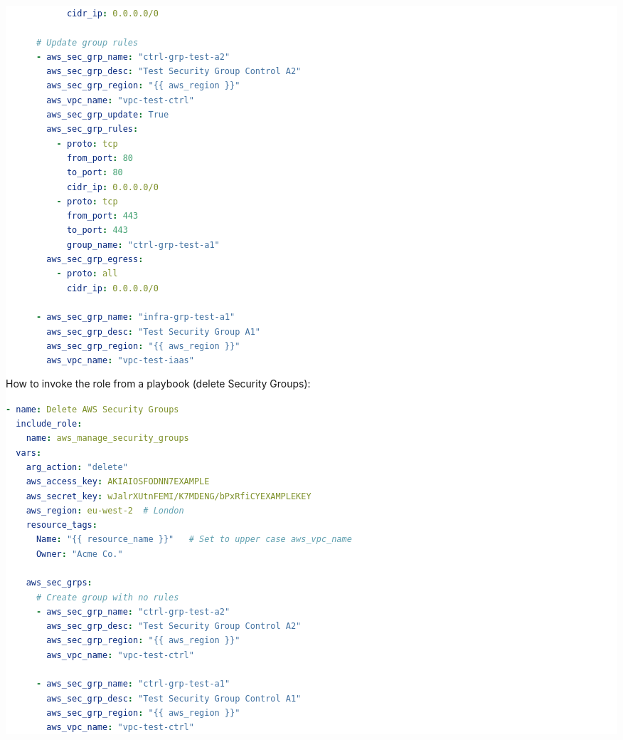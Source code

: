 ```yaml
            cidr_ip: 0.0.0.0/0

      # Update group rules
      - aws_sec_grp_name: "ctrl-grp-test-a2"
        aws_sec_grp_desc: "Test Security Group Control A2"
        aws_sec_grp_region: "{{ aws_region }}"
        aws_vpc_name: "vpc-test-ctrl"
        aws_sec_grp_update: True
        aws_sec_grp_rules:
          - proto: tcp
            from_port: 80
            to_port: 80
            cidr_ip: 0.0.0.0/0
          - proto: tcp
            from_port: 443
            to_port: 443
            group_name: "ctrl-grp-test-a1"
        aws_sec_grp_egress:
          - proto: all
            cidr_ip: 0.0.0.0/0

      - aws_sec_grp_name: "infra-grp-test-a1"
        aws_sec_grp_desc: "Test Security Group A1"
        aws_sec_grp_region: "{{ aws_region }}"
        aws_vpc_name: "vpc-test-iaas"
```

How to invoke the role from a playbook (delete Security Groups):

```yaml
- name: Delete AWS Security Groups
  include_role:
    name: aws_manage_security_groups
  vars:
    arg_action: "delete"
    aws_access_key: AKIAIOSFODNN7EXAMPLE
    aws_secret_key: wJalrXUtnFEMI/K7MDENG/bPxRfiCYEXAMPLEKEY
    aws_region: eu-west-2  # London
    resource_tags:
      Name: "{{ resource_name }}"   # Set to upper case aws_vpc_name
      Owner: "Acme Co."

    aws_sec_grps:
      # Create group with no rules
      - aws_sec_grp_name: "ctrl-grp-test-a2"
        aws_sec_grp_desc: "Test Security Group Control A2"
        aws_sec_grp_region: "{{ aws_region }}"
        aws_vpc_name: "vpc-test-ctrl"

      - aws_sec_grp_name: "ctrl-grp-test-a1"
        aws_sec_grp_desc: "Test Security Group Control A1"
        aws_sec_grp_region: "{{ aws_region }}"
        aws_vpc_name: "vpc-test-ctrl"
```
